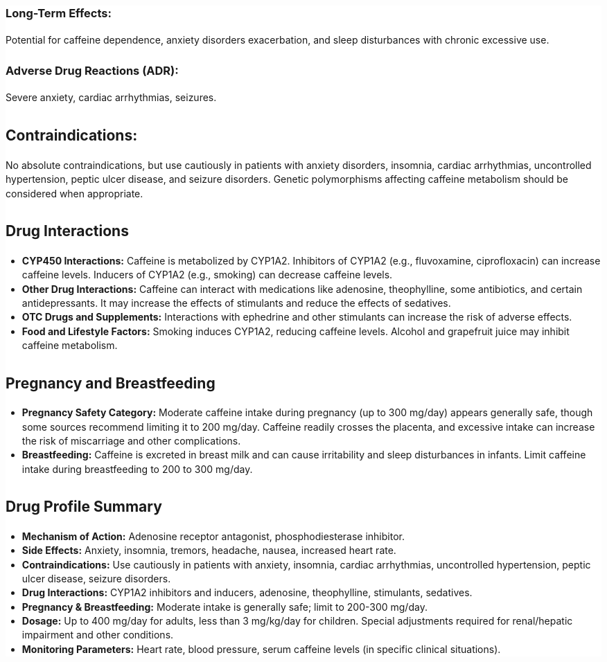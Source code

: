 ### **Long-Term Effects:**
Potential for caffeine dependence, anxiety disorders exacerbation, and sleep disturbances with chronic excessive use.

### **Adverse Drug Reactions (ADR):**
Severe anxiety, cardiac arrhythmias, seizures.

## **Contraindications:**
No absolute contraindications, but use cautiously in patients with anxiety disorders, insomnia, cardiac arrhythmias, uncontrolled hypertension, peptic ulcer disease, and seizure disorders.  Genetic polymorphisms affecting caffeine metabolism should be considered when appropriate.


## **Drug Interactions**

- **CYP450 Interactions:**  Caffeine is metabolized by CYP1A2. Inhibitors of CYP1A2 (e.g., fluvoxamine, ciprofloxacin) can increase caffeine levels. Inducers of CYP1A2 (e.g., smoking) can decrease caffeine levels.
- **Other Drug Interactions:**  Caffeine can interact with medications like adenosine, theophylline, some antibiotics, and certain antidepressants.  It may increase the effects of stimulants and reduce the effects of sedatives.
- **OTC Drugs and Supplements:**  Interactions with ephedrine and other stimulants can increase the risk of adverse effects.
- **Food and Lifestyle Factors:**  Smoking induces CYP1A2, reducing caffeine levels. Alcohol and grapefruit juice may inhibit caffeine metabolism.



## **Pregnancy and Breastfeeding**

- **Pregnancy Safety Category:**  Moderate caffeine intake during pregnancy (up to 300 mg/day) appears generally safe, though some sources recommend limiting it to 200 mg/day.  Caffeine readily crosses the placenta, and excessive intake can increase the risk of miscarriage and other complications.
- **Breastfeeding:**  Caffeine is excreted in breast milk and can cause irritability and sleep disturbances in infants. Limit caffeine intake during breastfeeding to 200 to 300 mg/day.

## **Drug Profile Summary**

- **Mechanism of Action:** Adenosine receptor antagonist, phosphodiesterase inhibitor.
- **Side Effects:** Anxiety, insomnia, tremors, headache, nausea, increased heart rate.
- **Contraindications:** Use cautiously in patients with anxiety, insomnia, cardiac arrhythmias, uncontrolled hypertension, peptic ulcer disease, seizure disorders.
- **Drug Interactions:** CYP1A2 inhibitors and inducers, adenosine, theophylline, stimulants, sedatives.
- **Pregnancy & Breastfeeding:** Moderate intake is generally safe; limit to 200-300 mg/day.
- **Dosage:** Up to 400 mg/day for adults, less than 3 mg/kg/day for children. Special adjustments required for renal/hepatic impairment and other conditions.
- **Monitoring Parameters:** Heart rate, blood pressure, serum caffeine levels (in specific clinical situations).

